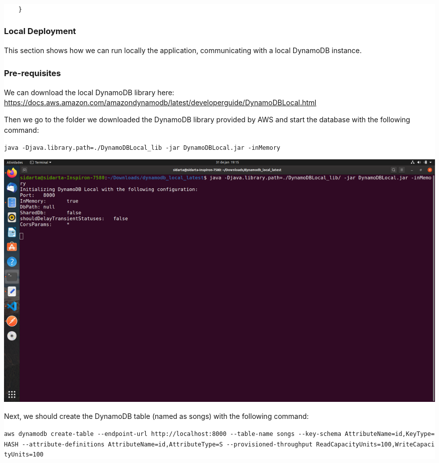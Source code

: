 ```
    }
```

### Local Deployment

This section shows how we can run locally the application, communicating with a local DynamoDB instance.

### Pre-requisites

We can download the local DynamoDB library here: https://docs.aws.amazon.com/amazondynamodb/latest/developerguide/DynamoDBLocal.html


Then we go to the folder we downloaded the DynamoDB library provided by AWS and start the database with the following command:
```
java -Djava.library.path=./DynamoDBLocal_lib -jar DynamoDBLocal.jar -inMemory
```

![DynamoDB - start database](images/Captura-de-tela-de-2020-01-31-19-15-26.png)


Next, we should create the DynamoDB table (named as songs) with the following command:

```
aws dynamodb create-table --endpoint-url http://localhost:8000 --table-name songs --key-schema AttributeName=id,KeyType=HASH --attribute-definitions AttributeName=id,AttributeType=S --provisioned-throughput ReadCapacityUnits=100,WriteCapacityUnits=100
```
